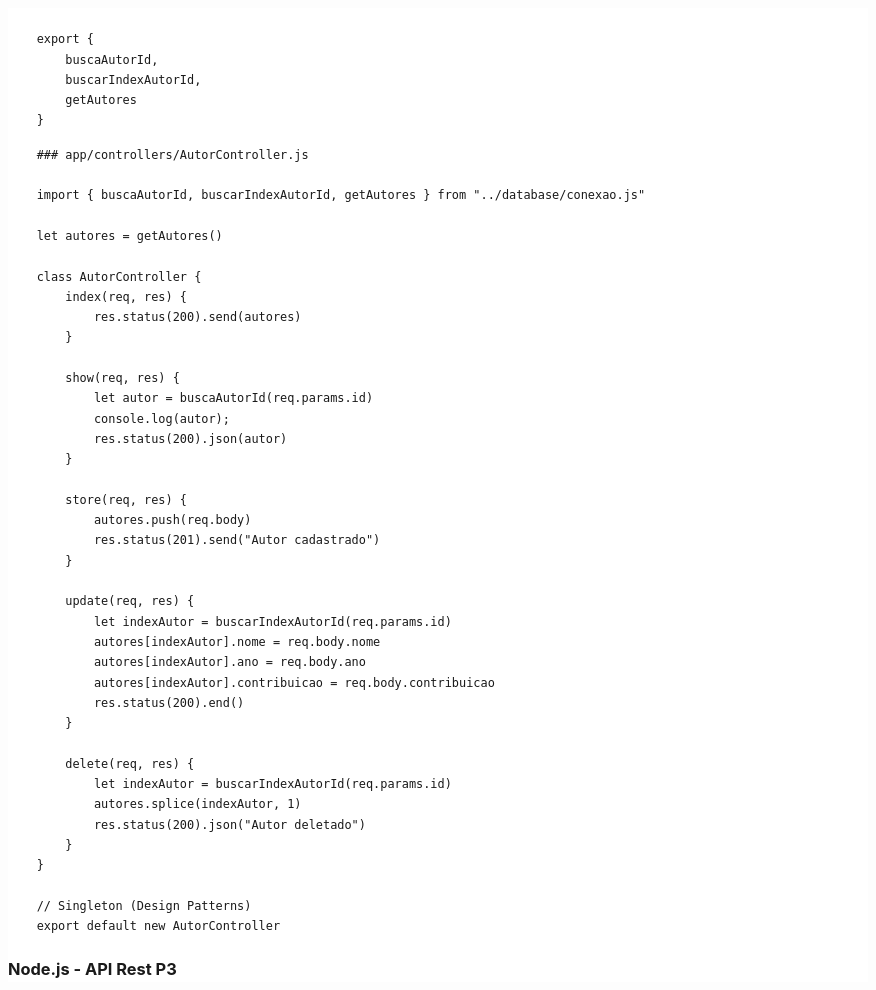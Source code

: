 ~~~

    export {
        buscaAutorId,
        buscarIndexAutorId,
        getAutores
    }
~~~

~~~
    ### app/controllers/AutorController.js

    import { buscaAutorId, buscarIndexAutorId, getAutores } from "../database/conexao.js"

    let autores = getAutores()

    class AutorController {
        index(req, res) {
            res.status(200).send(autores)
        }

        show(req, res) {
            let autor = buscaAutorId(req.params.id)
            console.log(autor);
            res.status(200).json(autor)
        }

        store(req, res) {
            autores.push(req.body)
            res.status(201).send("Autor cadastrado")
        }

        update(req, res) {
            let indexAutor = buscarIndexAutorId(req.params.id)
            autores[indexAutor].nome = req.body.nome
            autores[indexAutor].ano = req.body.ano
            autores[indexAutor].contribuicao = req.body.contribuicao
            res.status(200).end()
        }

        delete(req, res) {
            let indexAutor = buscarIndexAutorId(req.params.id)
            autores.splice(indexAutor, 1)
            res.status(200).json("Autor deletado")
        }
    }

    // Singleton (Design Patterns)
    export default new AutorController
~~~

### Node.js - API Rest P3 <a id="p3rest"></a>
